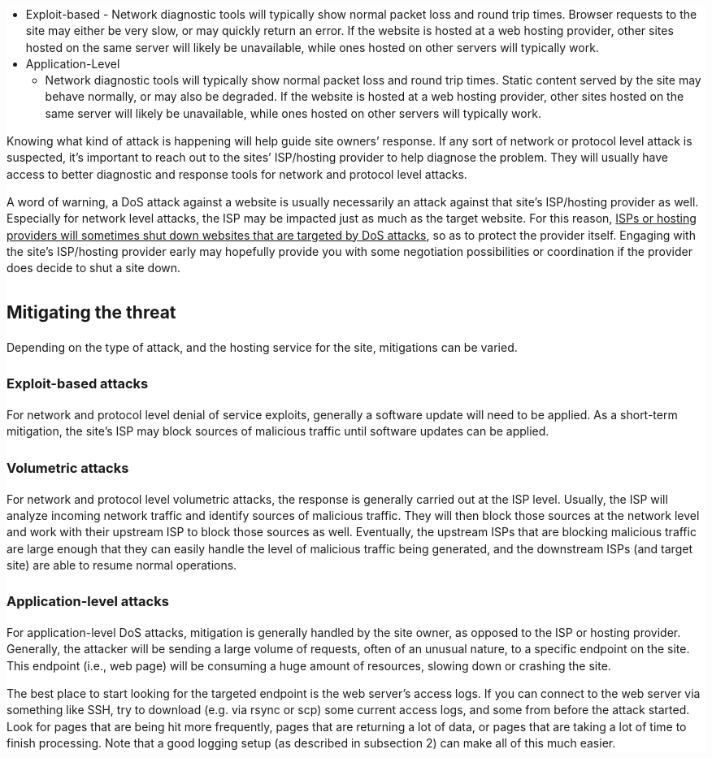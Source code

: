   - Exploit-based - Network diagnostic tools will typically show normal packet loss and round trip times. Browser requests to the site may either be very slow, or may quickly return an error. If the website is hosted at a web hosting provider, other sites hosted on the same server will likely be unavailable, while ones hosted on other servers will typically work.
- Application-Level
  - Network diagnostic tools will typically show normal packet loss and round trip times. Static content served by the site may behave normally, or may also be degraded. If the website is hosted at a web hosting provider, other sites hosted on the same server will likely be unavailable, while ones hosted on other servers will typically work.

Knowing what kind of attack is happening will help guide site owners’ response. If any sort of network or protocol level attack is suspected, it’s important to reach out to the sites’ ISP/hosting provider to help diagnose the problem. They will usually have access to better diagnostic and response tools for network and protocol level attacks.

A word of warning, a DoS attack against a website is usually necessarily an attack against that site’s ISP/hosting provider as well. Especially for network level attacks, the ISP may be impacted just as much as the target website. For this reason, [ISPs or hosting providers will sometimes shut down websites that are targeted by DoS attacks](https://www.qurium.org/alerts/azerbaijan/ddos-the-inconvenient-business-visitor/), so as to protect the provider itself. Engaging with the site’s ISP/hosting provider early may hopefully provide you with some negotiation possibilities or coordination if the provider does decide to shut a site down.

## Mitigating the threat

Depending on the type of attack, and the hosting service for the site, mitigations can be varied.

### Exploit-based attacks

For network and protocol level denial of service exploits, generally a software update will need to be applied. As a short-term mitigation, the site’s ISP may block sources of malicious traffic until software updates can be applied.

### Volumetric attacks

For network and protocol level volumetric attacks, the response is generally carried out at the ISP level. Usually, the ISP will analyze incoming network traffic and identify sources of malicious traffic. They will then block those sources at the network level and work with their upstream ISP to block those sources as well. Eventually, the upstream ISPs that are blocking malicious traffic are large enough that they can easily handle the level of malicious traffic being generated, and the downstream ISPs (and target site) are able to resume normal operations.

### Application-level attacks

For application-level DoS attacks, mitigation is generally handled by the site owner, as opposed to the ISP or hosting provider. Generally, the attacker will be sending a large volume of requests, often of an unusual nature, to a specific endpoint on the site. This endpoint (i.e., web page) will be consuming a huge amount of resources, slowing down or crashing the site.

The best place to start looking for the targeted endpoint is the web server’s access logs. If you can connect to the web server via something like SSH, try to download (e.g. via rsync or scp) some current access logs, and some from before the attack started. Look for pages that are being hit more frequently, pages that are returning a lot of data, or pages that are taking a lot of time to finish processing. Note that a good logging setup (as described in subsection 2) can make all of this much easier.
